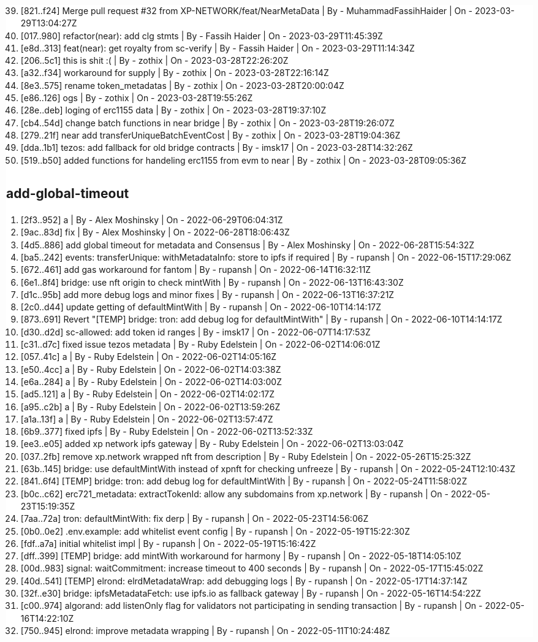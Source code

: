  39. [821..f24] Merge pull request #32 from XP-NETWORK/feat/NearMetaData | By - MuhammadFassihHaider | On - 2023-03-29T13:04:27Z
 40. [017..980] refactor(near): add clg stmts | By - Fassih Haider | On - 2023-03-29T11:45:39Z
 41. [e8d..313] feat(near): get royalty from sc-verify | By - Fassih Haider | On - 2023-03-29T11:14:34Z
 42. [206..5c1] this is shit :( | By - zothix | On - 2023-03-28T22:26:20Z
 43. [a32..f34] workaround for supply | By - zothix | On - 2023-03-28T22:16:14Z
 44. [8e3..575] rename token_metadatas | By - zothix | On - 2023-03-28T20:00:04Z
 45. [e86..126] ogs | By - zothix | On - 2023-03-28T19:55:26Z
 46. [28e..deb] loging of erc1155 data | By - zothix | On - 2023-03-28T19:37:10Z
 47. [cb4..54d] change batch functions in near bridge | By - zothix | On - 2023-03-28T19:26:07Z
 48. [279..21f] near add transferUniqueBatchEventCost | By - zothix | On - 2023-03-28T19:04:36Z
 49. [dda..1b1] tezos: add fallback for old bridge contracts | By - imsk17 | On - 2023-03-28T14:32:26Z
 50. [519..b50] added functions for handeling erc1155 from evm to near | By - zothix | On - 2023-03-28T09:05:36Z

## add-global-timeout


 1. [2f3..952] a | By - Alex Moshinsky | On - 2022-06-29T06:04:31Z
 2. [9ac..83d] fix | By - Alex Moshinsky | On - 2022-06-28T18:06:43Z
 3. [4d5..886] add global timeout for metadata and Consensus | By - Alex Moshinsky | On - 2022-06-28T15:54:32Z
 4. [ba5..242] events: transferUnique: withMetadataInfo: store to ipfs if required | By - rupansh | On - 2022-06-15T17:29:06Z
 5. [672..461] add gas workaround for fantom | By - rupansh | On - 2022-06-14T16:32:11Z
 6. [6e1..8f4] bridge: use nft origin to check mintWith | By - rupansh | On - 2022-06-13T16:43:30Z
 7. [d1c..95b] add more debug logs and minor fixes | By - rupansh | On - 2022-06-13T16:37:21Z
 8. [2c0..d44] update getting of defaultMintWith | By - rupansh | On - 2022-06-10T14:14:17Z
 9. [873..691] Revert "[TEMP] bridge: tron: add debug log for defaultMintWith" | By - rupansh | On - 2022-06-10T14:14:17Z
 10. [d30..d2d] sc-allowed: add token id ranges | By - imsk17 | On - 2022-06-07T14:17:53Z
 11. [c31..d7c] fixed issue tezos metadata | By - Ruby Edelstein | On - 2022-06-02T14:06:01Z
 12. [057..41c] a | By - Ruby Edelstein | On - 2022-06-02T14:05:16Z
 13. [e50..4cc] a | By - Ruby Edelstein | On - 2022-06-02T14:03:38Z
 14. [e6a..284] a | By - Ruby Edelstein | On - 2022-06-02T14:03:00Z
 15. [ad5..121] a | By - Ruby Edelstein | On - 2022-06-02T14:02:17Z
 16. [a95..c2b] a | By - Ruby Edelstein | On - 2022-06-02T13:59:26Z
 17. [a1a..13f] a | By - Ruby Edelstein | On - 2022-06-02T13:57:47Z
 18. [6b9..377] fixed ipfs | By - Ruby Edelstein | On - 2022-06-02T13:52:33Z
 19. [ee3..e05] added xp network ipfs gateway | By - Ruby Edelstein | On - 2022-06-02T13:03:04Z
 20. [037..2fb] remove xp.network wrapped nft from description | By - Ruby Edelstein | On - 2022-05-26T15:25:32Z
 21. [63b..145] bridge: use defaultMintWith instead of xpnft for checking unfreeze | By - rupansh | On - 2022-05-24T12:10:43Z
 22. [841..6f4] [TEMP] bridge: tron: add debug log for defaultMintWith | By - rupansh | On - 2022-05-24T11:58:02Z
 23. [b0c..c62] erc721_metadata: extractTokenId: allow any subdomains from xp.network | By - rupansh | On - 2022-05-23T15:19:35Z
 24. [7aa..72a] tron: defaultMintWith: fix derp | By - rupansh | On - 2022-05-23T14:56:06Z
 25. [0b0..0e2] .env.example: add whitelist event config | By - rupansh | On - 2022-05-19T15:22:30Z
 26. [fdf..a7a] initial whitelist impl | By - rupansh | On - 2022-05-19T15:16:42Z
 27. [dff..399] [TEMP] bridge: add mintWith workaround for harmony | By - rupansh | On - 2022-05-18T14:05:10Z
 28. [00d..983] signal: waitCommitment: increase timeout to 400 seconds | By - rupansh | On - 2022-05-17T15:45:02Z
 29. [40d..541] [TEMP] elrond: elrdMetadataWrap: add debugging logs | By - rupansh | On - 2022-05-17T14:37:14Z
 30. [32f..e30] bridge: ipfsMetadataFetch: use ipfs.io as fallback gateway | By - rupansh | On - 2022-05-16T14:54:22Z
 31. [c00..974] algorand: add listenOnly flag for validators not participating in sending transaction | By - rupansh | On - 2022-05-16T14:22:10Z
 32. [750..945] elrond: improve metadata wrapping | By - rupansh | On - 2022-05-11T10:24:48Z